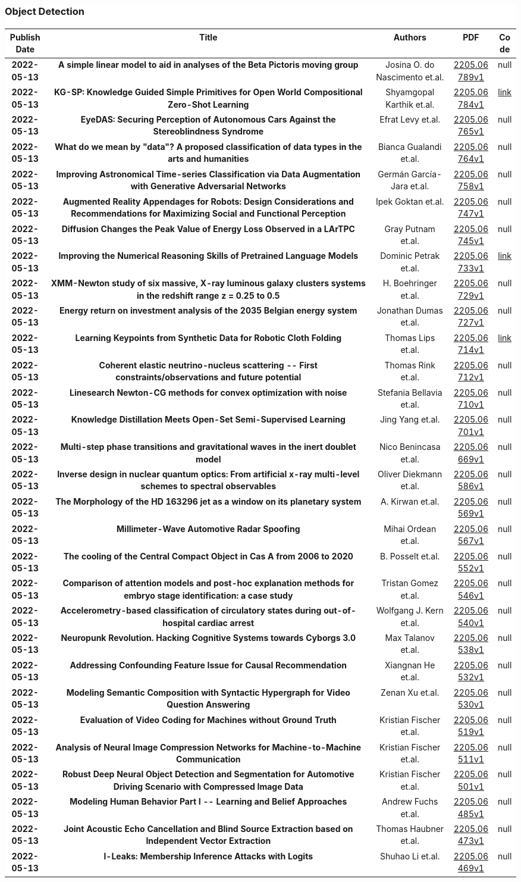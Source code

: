 ### Object Detection
|Publish Date|Title|Authors|PDF|Code|
| :---: | :---: | :---: | :---: | :---: |
|**2022-05-13**|**A simple linear model to aid in analyses of the Beta Pictoris moving group**|Josina O. do Nascimento et.al.|[2205.06789v1](http://arxiv.org/abs/2205.06789v1)|null|
|**2022-05-13**|**KG-SP: Knowledge Guided Simple Primitives for Open World Compositional Zero-Shot Learning**|Shyamgopal Karthik et.al.|[2205.06784v1](http://arxiv.org/abs/2205.06784v1)|[link](https://github.com/explainableml/kg-sp)|
|**2022-05-13**|**EyeDAS: Securing Perception of Autonomous Cars Against the Stereoblindness Syndrome**|Efrat Levy et.al.|[2205.06765v1](http://arxiv.org/abs/2205.06765v1)|null|
|**2022-05-13**|**What do we mean by "data"? A proposed classification of data types in the arts and humanities**|Bianca Gualandi et.al.|[2205.06764v1](http://arxiv.org/abs/2205.06764v1)|null|
|**2022-05-13**|**Improving Astronomical Time-series Classification via Data Augmentation with Generative Adversarial Networks**|Germán García-Jara et.al.|[2205.06758v1](http://arxiv.org/abs/2205.06758v1)|null|
|**2022-05-13**|**Augmented Reality Appendages for Robots: Design Considerations and Recommendations for Maximizing Social and Functional Perception**|Ipek Goktan et.al.|[2205.06747v1](http://arxiv.org/abs/2205.06747v1)|null|
|**2022-05-13**|**Diffusion Changes the Peak Value of Energy Loss Observed in a LArTPC**|Gray Putnam et.al.|[2205.06745v1](http://arxiv.org/abs/2205.06745v1)|null|
|**2022-05-13**|**Improving the Numerical Reasoning Skills of Pretrained Language Models**|Dominic Petrak et.al.|[2205.06733v1](http://arxiv.org/abs/2205.06733v1)|[link](https://github.com/ukplab/emnlp2022-reasoning-aware-pretraining)|
|**2022-05-13**|**XMM-Newton study of six massive, X-ray luminous galaxy clusters systems in the redshift range z = 0.25 to 0.5**|H. Boehringer et.al.|[2205.06729v1](http://arxiv.org/abs/2205.06729v1)|null|
|**2022-05-13**|**Energy return on investment analysis of the 2035 Belgian energy system**|Jonathan Dumas et.al.|[2205.06727v1](http://arxiv.org/abs/2205.06727v1)|null|
|**2022-05-13**|**Learning Keypoints from Synthetic Data for Robotic Cloth Folding**|Thomas Lips et.al.|[2205.06714v1](http://arxiv.org/abs/2205.06714v1)|[link](https://github.com/tlpss/workshop-icra-2022-cloth-keypoints)|
|**2022-05-13**|**Coherent elastic neutrino-nucleus scattering -- First constraints/observations and future potential**|Thomas Rink et.al.|[2205.06712v1](http://arxiv.org/abs/2205.06712v1)|null|
|**2022-05-13**|**Linesearch Newton-CG methods for convex optimization with noise**|Stefania Bellavia et.al.|[2205.06710v1](http://arxiv.org/abs/2205.06710v1)|null|
|**2022-05-13**|**Knowledge Distillation Meets Open-Set Semi-Supervised Learning**|Jing Yang et.al.|[2205.06701v1](http://arxiv.org/abs/2205.06701v1)|null|
|**2022-05-13**|**Multi-step phase transitions and gravitational waves in the inert doublet model**|Nico Benincasa et.al.|[2205.06669v1](http://arxiv.org/abs/2205.06669v1)|null|
|**2022-05-13**|**Inverse design in nuclear quantum optics: From artificial x-ray multi-level schemes to spectral observables**|Oliver Diekmann et.al.|[2205.06586v1](http://arxiv.org/abs/2205.06586v1)|null|
|**2022-05-13**|**The Morphology of the HD 163296 jet as a window on its planetary system**|A. Kirwan et.al.|[2205.06569v1](http://arxiv.org/abs/2205.06569v1)|null|
|**2022-05-13**|**Millimeter-Wave Automotive Radar Spoofing**|Mihai Ordean et.al.|[2205.06567v1](http://arxiv.org/abs/2205.06567v1)|null|
|**2022-05-13**|**The cooling of the Central Compact Object in Cas A from 2006 to 2020**|B. Posselt et.al.|[2205.06552v1](http://arxiv.org/abs/2205.06552v1)|null|
|**2022-05-13**|**Comparison of attention models and post-hoc explanation methods for embryo stage identification: a case study**|Tristan Gomez et.al.|[2205.06546v1](http://arxiv.org/abs/2205.06546v1)|null|
|**2022-05-13**|**Accelerometry-based classification of circulatory states during out-of-hospital cardiac arrest**|Wolfgang J. Kern et.al.|[2205.06540v1](http://arxiv.org/abs/2205.06540v1)|null|
|**2022-05-13**|**Neuropunk Revolution. Hacking Cognitive Systems towards Cyborgs 3.0**|Max Talanov et.al.|[2205.06538v1](http://arxiv.org/abs/2205.06538v1)|null|
|**2022-05-13**|**Addressing Confounding Feature Issue for Causal Recommendation**|Xiangnan He et.al.|[2205.06532v1](http://arxiv.org/abs/2205.06532v1)|null|
|**2022-05-13**|**Modeling Semantic Composition with Syntactic Hypergraph for Video Question Answering**|Zenan Xu et.al.|[2205.06530v1](http://arxiv.org/abs/2205.06530v1)|null|
|**2022-05-13**|**Evaluation of Video Coding for Machines without Ground Truth**|Kristian Fischer et.al.|[2205.06519v1](http://arxiv.org/abs/2205.06519v1)|null|
|**2022-05-13**|**Analysis of Neural Image Compression Networks for Machine-to-Machine Communication**|Kristian Fischer et.al.|[2205.06511v1](http://arxiv.org/abs/2205.06511v1)|null|
|**2022-05-13**|**Robust Deep Neural Object Detection and Segmentation for Automotive Driving Scenario with Compressed Image Data**|Kristian Fischer et.al.|[2205.06501v1](http://arxiv.org/abs/2205.06501v1)|null|
|**2022-05-13**|**Modeling Human Behavior Part I -- Learning and Belief Approaches**|Andrew Fuchs et.al.|[2205.06485v1](http://arxiv.org/abs/2205.06485v1)|null|
|**2022-05-13**|**Joint Acoustic Echo Cancellation and Blind Source Extraction based on Independent Vector Extraction**|Thomas Haubner et.al.|[2205.06473v1](http://arxiv.org/abs/2205.06473v1)|null|
|**2022-05-13**|**l-Leaks: Membership Inference Attacks with Logits**|Shuhao Li et.al.|[2205.06469v1](http://arxiv.org/abs/2205.06469v1)|null|
